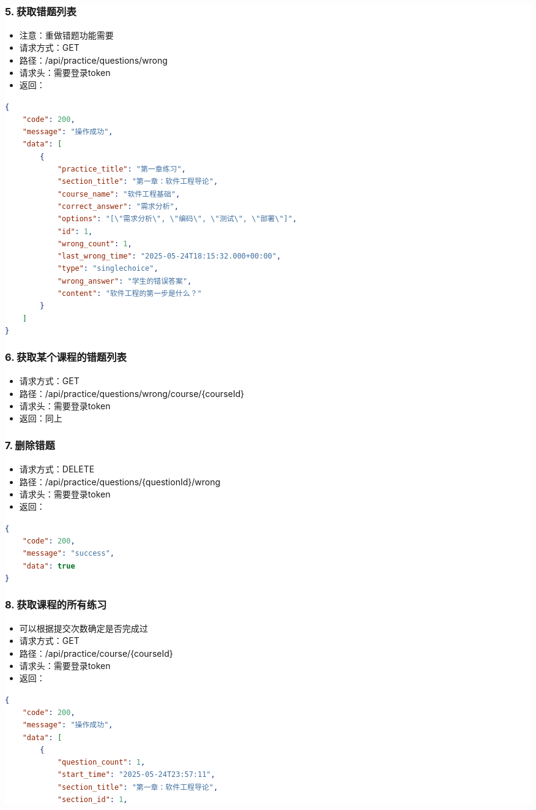 ### 5. 获取错题列表
- 注意：重做错题功能需要
- 请求方式：GET
- 路径：/api/practice/questions/wrong
- 请求头：需要登录token
- 返回：
```json
{
    "code": 200,
    "message": "操作成功",
    "data": [
        {
            "practice_title": "第一章练习",
            "section_title": "第一章：软件工程导论",
            "course_name": "软件工程基础",
            "correct_answer": "需求分析",
            "options": "[\"需求分析\", \"编码\", \"测试\", \"部署\"]",
            "id": 1,
            "wrong_count": 1,
            "last_wrong_time": "2025-05-24T18:15:32.000+00:00",
            "type": "singlechoice",
            "wrong_answer": "学生的错误答案",
            "content": "软件工程的第一步是什么？"
        }
    ]
}
```

### 6. 获取某个课程的错题列表
- 请求方式：GET
- 路径：/api/practice/questions/wrong/course/{courseId}
- 请求头：需要登录token
- 返回：同上

### 7. 删除错题
- 请求方式：DELETE
- 路径：/api/practice/questions/{questionId}/wrong
- 请求头：需要登录token
- 返回：
```json
{
    "code": 200,
    "message": "success",
    "data": true
}
```

### 8. 获取课程的所有练习
- 可以根据提交次数确定是否完成过
- 请求方式：GET
- 路径：/api/practice/course/{courseId}
- 请求头：需要登录token
- 返回：
```json
{
    "code": 200,
    "message": "操作成功",
    "data": [
        {
            "question_count": 1,
            "start_time": "2025-05-24T23:57:11",
            "section_title": "第一章：软件工程导论",
            "section_id": 1,
```